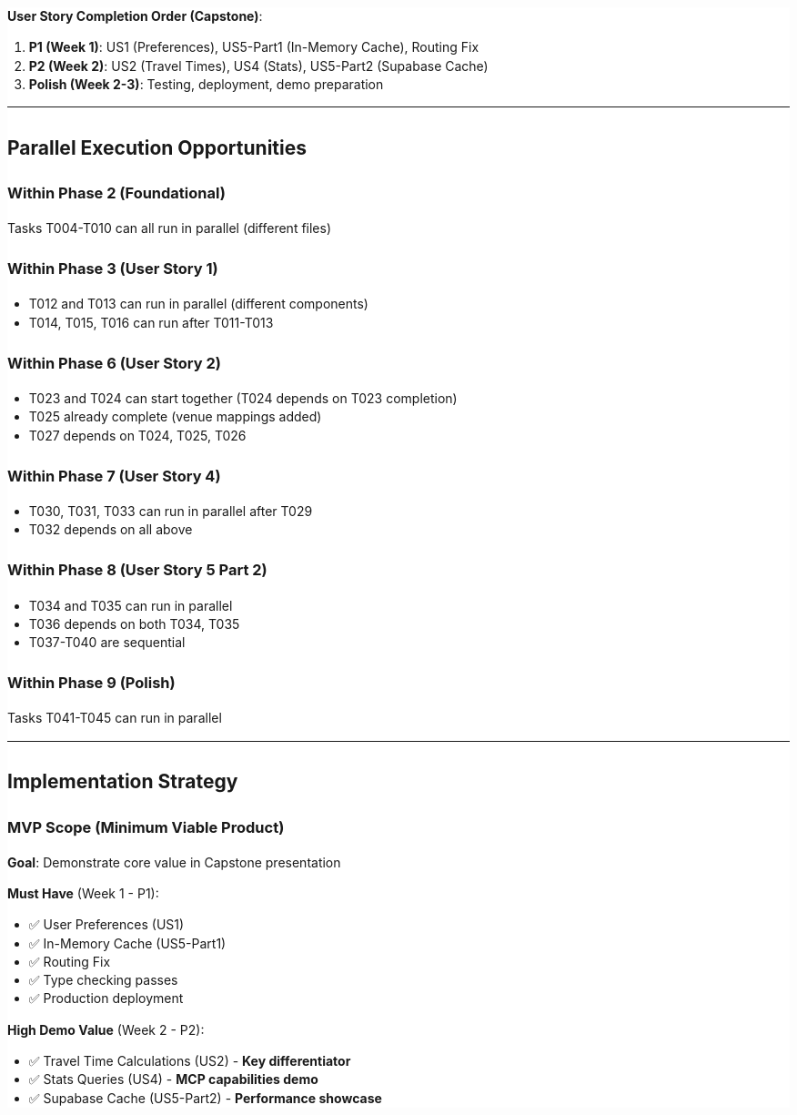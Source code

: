 **User Story Completion Order (Capstone)**:
1. **P1 (Week 1)**: US1 (Preferences), US5-Part1 (In-Memory Cache), Routing Fix
2. **P2 (Week 2)**: US2 (Travel Times), US4 (Stats), US5-Part2 (Supabase Cache)
3. **Polish (Week 2-3)**: Testing, deployment, demo preparation

---

## Parallel Execution Opportunities

### Within Phase 2 (Foundational)
Tasks T004-T010 can all run in parallel (different files)

### Within Phase 3 (User Story 1)
- T012 and T013 can run in parallel (different components)
- T014, T015, T016 can run after T011-T013

### Within Phase 6 (User Story 2)
- T023 and T024 can start together (T024 depends on T023 completion)
- T025 already complete (venue mappings added)
- T027 depends on T024, T025, T026

### Within Phase 7 (User Story 4)
- T030, T031, T033 can run in parallel after T029
- T032 depends on all above

### Within Phase 8 (User Story 5 Part 2)
- T034 and T035 can run in parallel
- T036 depends on both T034, T035
- T037-T040 are sequential

### Within Phase 9 (Polish)
Tasks T041-T045 can run in parallel

---

## Implementation Strategy

### MVP Scope (Minimum Viable Product)
**Goal**: Demonstrate core value in Capstone presentation

**Must Have** (Week 1 - P1):
- ✅ User Preferences (US1)
- ✅ In-Memory Cache (US5-Part1)
- ✅ Routing Fix
- ✅ Type checking passes
- ✅ Production deployment

**High Demo Value** (Week 2 - P2):
- ✅ Travel Time Calculations (US2) - **Key differentiator**
- ✅ Stats Queries (US4) - **MCP capabilities demo**
- ✅ Supabase Cache (US5-Part2) - **Performance showcase**
